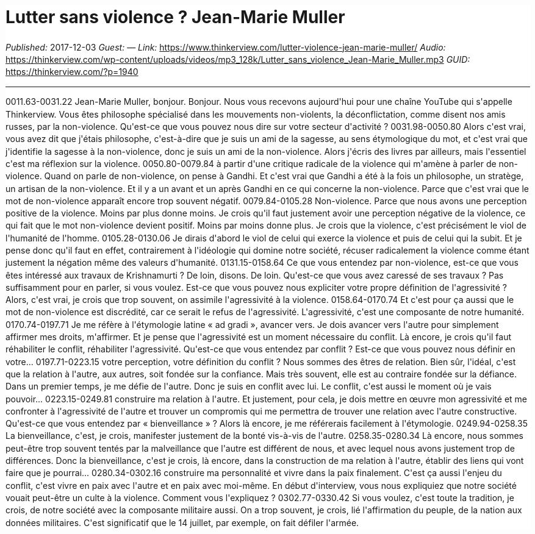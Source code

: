 # Lutter sans violence ? Jean-Marie Muller

*Published:* 2017-12-03
*Guest:* —
*Link:* https://www.thinkerview.com/lutter-violence-jean-marie-muller/
*Audio:* https://thinkerview.com/wp-content/uploads/videos/mp3_128k/Lutter_sans_violence_Jean-Marie_Muller.mp3
*GUID:* https://thinkerview.com/?p=1940

---

0011.63-0031.22   Jean-Marie Muller, bonjour. Bonjour. Nous vous recevons aujourd'hui pour une chaîne YouTube qui s'appelle Thinkerview. Vous êtes philosophe spécialisé dans les mouvements non-violents, la déconflictation, comme disent nos amis russes, par la non-violence. Qu'est-ce que vous pouvez nous dire sur votre secteur d'activité ?
0031.98-0050.80   Alors c'est vrai, vous avez dit que j'étais philosophe, c'est-à-dire que je suis un ami de la sagesse, au sens étymologique du mot, et c'est vrai que j'identifie la sagesse à la non-violence, donc je suis un ami de la non-violence. Alors j'écris des livres par ailleurs, mais l'essentiel c'est ma réflexion sur la violence.
0050.80-0079.84   à partir d'une critique radicale de la violence qui m'amène à parler de non-violence. Quand on parle de non-violence, on pense à Gandhi. Et c'est vrai que Gandhi a été à la fois un philosophe, un stratège, un artisan de la non-violence. Et il y a un avant et un après Gandhi en ce qui concerne la non-violence. Parce que c'est vrai que le mot de non-violence apparaît encore trop souvent négatif.
0079.84-0105.28   Non-violence. Parce que nous avons une perception positive de la violence. Moins par plus donne moins. Je crois qu'il faut justement avoir une perception négative de la violence, ce qui fait que le mot non-violence devient positif. Moins par moins donne plus. Je crois que la violence, c'est précisément le viol de l'humanité de l'homme.
0105.28-0130.06   Je dirais d'abord le viol de celui qui exerce la violence et puis de celui qui la subit. Et je pense donc qu'il faut en effet, contrairement à l'idéologie qui domine notre société, récuser radicalement la violence comme étant justement la négation même des valeurs d'humanité.
0131.15-0158.64   Ce que vous entendez par non-violence, est-ce que vous êtes intéressé aux travaux de Krishnamurti ? De loin, disons. De loin. Qu'est-ce que vous avez caressé de ses travaux ? Pas suffisamment pour en parler, si vous voulez. Est-ce que vous pouvez nous expliciter votre propre définition de l'agressivité ? Alors, c'est vrai, je crois que trop souvent, on assimile l'agressivité à la violence.
0158.64-0170.74   Et c'est pour ça aussi que le mot de non-violence est discrédité, car ce serait le refus de l'agressivité. L'agressivité, c'est une composante de notre humanité.
0170.74-0197.71   Je me réfère à l'étymologie latine « ad gradi », avancer vers. Je dois avancer vers l'autre pour simplement affirmer mes droits, m'affirmer. Et je pense que l'agressivité est un moment nécessaire du conflit. Là encore, je crois qu'il faut réhabiliter le conflit, réhabiliter l'agressivité. Qu'est-ce que vous entendez par conflit ? Est-ce que vous pouvez nous définir en votre...
0197.71-0223.15   votre perception, votre définition du conflit ? Nous sommes des êtres de relation. Bien sûr, l'idéal, c'est que la relation à l'autre, aux autres, soit fondée sur la confiance. Mais très souvent, elle est au contraire fondée sur la défiance. Dans un premier temps, je me défie de l'autre. Donc je suis en conflit avec lui. Le conflit, c'est aussi le moment où je vais pouvoir...
0223.15-0249.81   construire ma relation à l'autre. Et justement, pour cela, je dois mettre en œuvre mon agressivité et me confronter à l'agressivité de l'autre et trouver un compromis qui me permettra de trouver une relation avec l'autre constructive. Qu'est-ce que vous entendez par « bienveillance » ? Alors là encore, je me référerais facilement à l'étymologie.
0249.94-0258.35   La bienveillance, c'est, je crois, manifester justement de la bonté vis-à-vis de l'autre.
0258.35-0280.34   Là encore, nous sommes peut-être trop souvent tentés par la malveillance que l'autre est différent de nous, et avec lequel nous avons justement trop de différences. Donc la bienveillance, c'est je crois, là encore, dans la construction de ma relation à l'autre, établir des liens qui vont faire que je pourrai...
0280.34-0302.16   construire ma personnalité et vivre dans la paix finalement. C'est ça aussi l'enjeu du conflit, c'est vivre en paix avec l'autre et en paix avec moi-même. En début d'interview, vous nous expliquiez que notre société vouait peut-être un culte à la violence. Comment vous l'expliquez ?
0302.77-0330.42   Si vous voulez, c'est toute la tradition, je crois, de notre société avec la composante militaire aussi. On a trop souvent, je crois, lié l'affirmation du peuple, de la nation aux données militaires. C'est significatif que le 14 juillet, par exemple, on fait défiler l'armée.